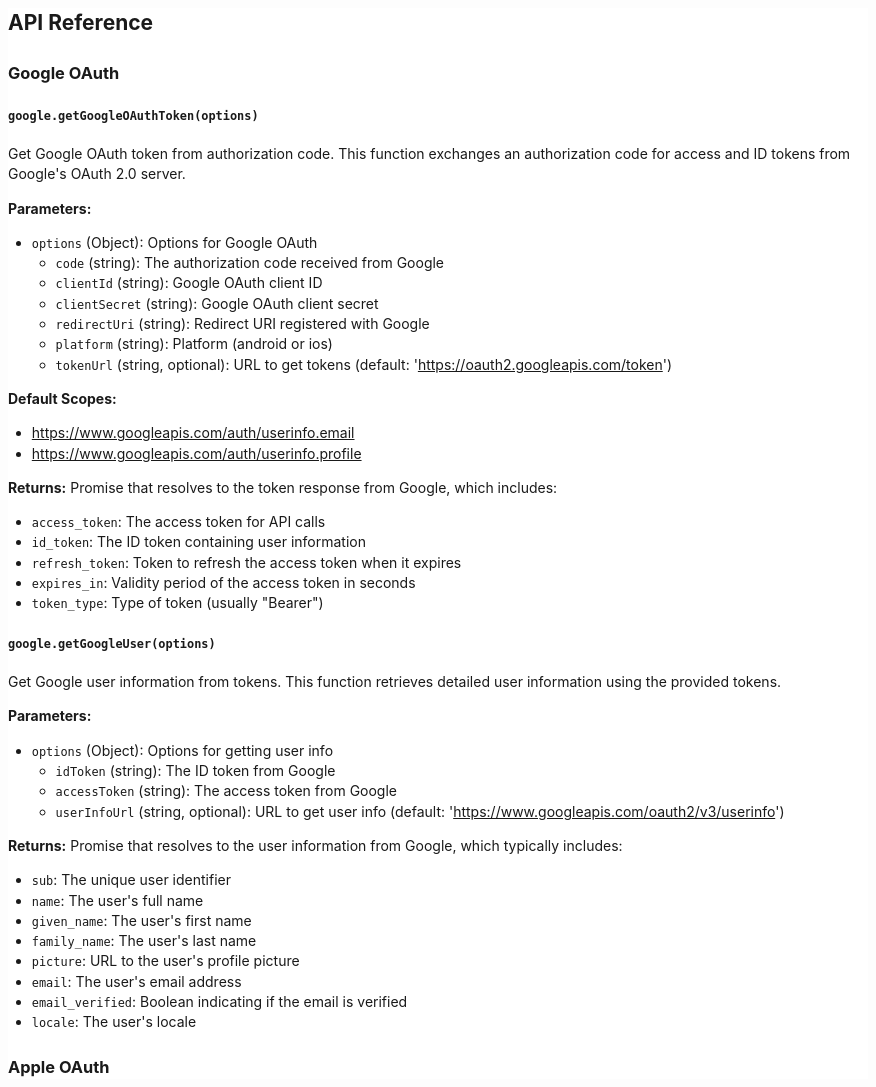 ## API Reference

### Google OAuth

#### `google.getGoogleOAuthToken(options)`

Get Google OAuth token from authorization code. This function exchanges an authorization code for access and ID tokens from Google's OAuth 2.0 server.

**Parameters:**
- `options` (Object): Options for Google OAuth
  - `code` (string): The authorization code received from Google
  - `clientId` (string): Google OAuth client ID
  - `clientSecret` (string): Google OAuth client secret
  - `redirectUri` (string): Redirect URI registered with Google
  - `platform` (string): Platform (android or ios)
  - `tokenUrl` (string, optional): URL to get tokens (default: 'https://oauth2.googleapis.com/token')

**Default Scopes:**
- https://www.googleapis.com/auth/userinfo.email
- https://www.googleapis.com/auth/userinfo.profile

**Returns:** Promise that resolves to the token response from Google, which includes:
- `access_token`: The access token for API calls
- `id_token`: The ID token containing user information
- `refresh_token`: Token to refresh the access token when it expires
- `expires_in`: Validity period of the access token in seconds
- `token_type`: Type of token (usually "Bearer")

#### `google.getGoogleUser(options)`

Get Google user information from tokens. This function retrieves detailed user information using the provided tokens.

**Parameters:**
- `options` (Object): Options for getting user info
  - `idToken` (string): The ID token from Google
  - `accessToken` (string): The access token from Google
  - `userInfoUrl` (string, optional): URL to get user info (default: 'https://www.googleapis.com/oauth2/v3/userinfo')

**Returns:** Promise that resolves to the user information from Google, which typically includes:
- `sub`: The unique user identifier
- `name`: The user's full name
- `given_name`: The user's first name
- `family_name`: The user's last name
- `picture`: URL to the user's profile picture
- `email`: The user's email address
- `email_verified`: Boolean indicating if the email is verified
- `locale`: The user's locale

### Apple OAuth
